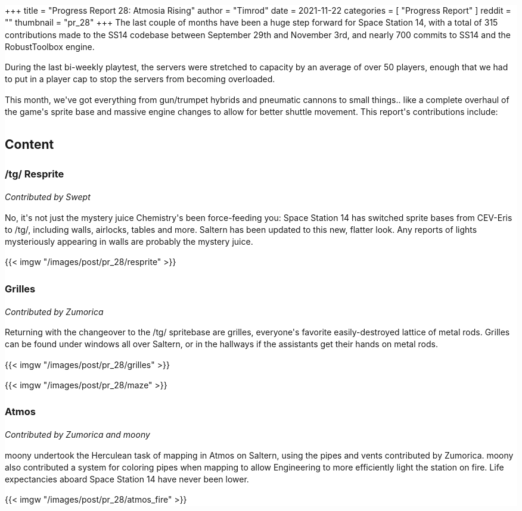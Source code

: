 +++
title = "Progress Report 28: Atmosia Rising"
author = "Timrod"
date = 2021-11-22
categories = [
    "Progress Report"
]
reddit = ""
thumbnail = "pr_28"
+++
The last couple of months have been a huge step forward for Space Station 14, with a total of 315 contributions made to the SS14 codebase between September 29th and November 3rd, and nearly 700 commits to SS14 and the RobustToolbox engine.

During the last bi-weekly playtest, the servers were stretched to capacity by an average of over 50 players, enough that we had to put in a player cap to stop the servers from becoming overloaded.

This month, we've got everything from gun/trumpet hybrids and pneumatic cannons to small things.. like a complete overhaul of the game's sprite base and massive engine changes to allow for better shuttle movement. This report's contributions include:

## Content
### /tg/ Resprite

*Contributed by Swept*

No, it's not just the mystery juice Chemistry's been force-feeding you: Space Station 14 has switched sprite bases from CEV-Eris to /tg/, including walls, airlocks, tables and more. Saltern has been updated to this new, flatter look. Any reports of lights mysteriously appearing in walls are probably the mystery juice.

{{< imgw "/images/post/pr_28/resprite" >}}

### Grilles

*Contributed by Zumorica*

Returning with the changeover to the /tg/ spritebase are grilles, everyone's favorite easily-destroyed lattice of metal rods. Grilles can be found under windows all over Saltern, or in the hallways if the assistants get their hands on metal rods.

{{< imgw "/images/post/pr_28/grilles" >}}

{{< imgw "/images/post/pr_28/maze" >}}

### Atmos

*Contributed by Zumorica and moony*

moony undertook the Herculean task of mapping in Atmos on Saltern, using the pipes and vents contributed by Zumorica. moony also contributed a system for coloring pipes when mapping to allow Engineering to more efficiently light the station on fire. Life expectancies aboard Space Station 14 have never been lower.

{{< imgw "/images/post/pr_28/atmos_fire" >}}
